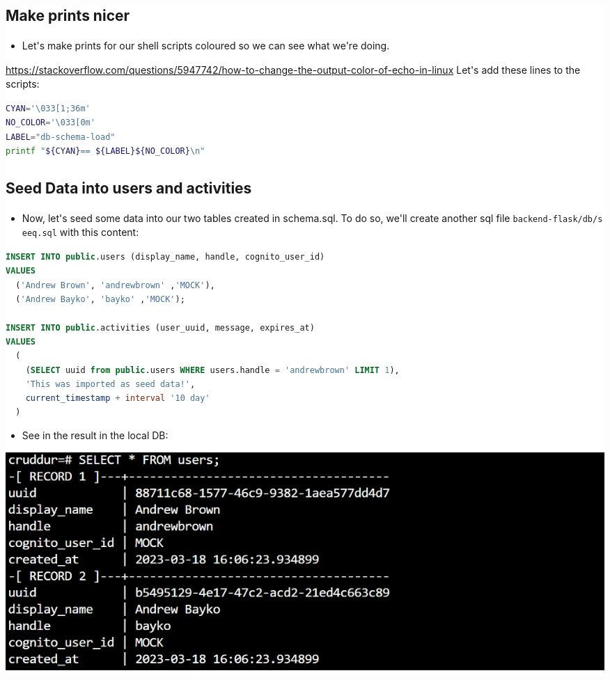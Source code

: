 ## Make prints nicer

- Let's make prints for our shell scripts coloured so we can see what we're doing.

https://stackoverflow.com/questions/5947742/how-to-change-the-output-color-of-echo-in-linux
Let's add these lines to the scripts:

```sh
CYAN='\033[1;36m'
NO_COLOR='\033[0m'
LABEL="db-schema-load"
printf "${CYAN}== ${LABEL}${NO_COLOR}\n"
```

## Seed Data into users and activities

- Now, let's seed some data into our two tables created in schema.sql. To do so, we'll create another sql file `backend-flask/db/seeq.sql` with this content:

```sql
INSERT INTO public.users (display_name, handle, cognito_user_id)
VALUES
  ('Andrew Brown', 'andrewbrown' ,'MOCK'),
  ('Andrew Bayko', 'bayko' ,'MOCK');

INSERT INTO public.activities (user_uuid, message, expires_at)
VALUES
  (
    (SELECT uuid from public.users WHERE users.handle = 'andrewbrown' LIMIT 1),
    'This was imported as seed data!',
    current_timestamp + interval '10 day'
  )
```
- See in the result in the local DB:

![Users Seed](https://github.com/awadiagne/aws-bootcamp-cruddur-2023/blob/main/journal/screenshots/Week_4/Users_Seed.PNG)
